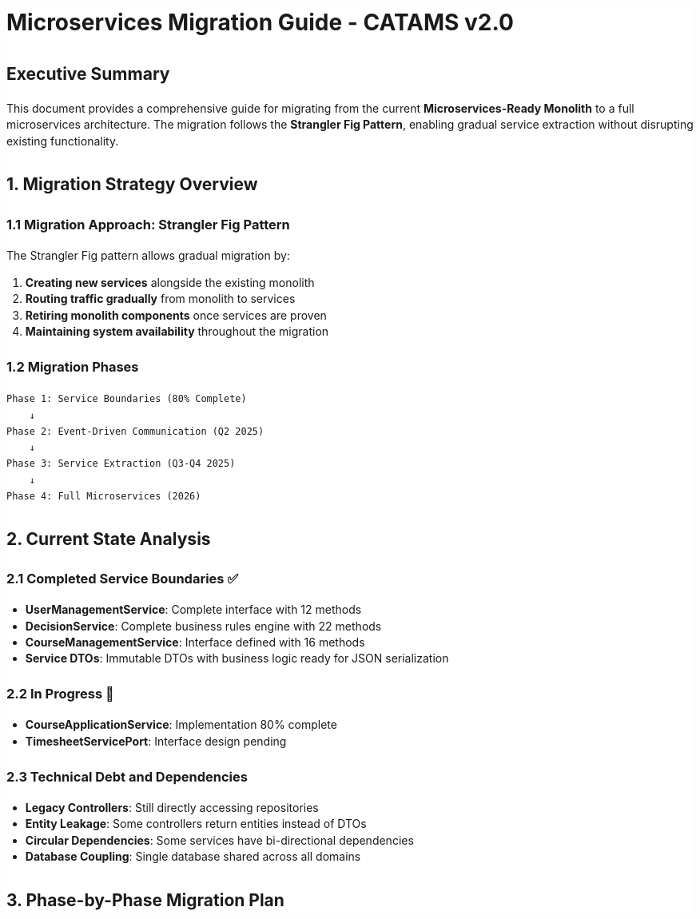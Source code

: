 # Microservices Migration Guide - CATAMS v2.0

## Executive Summary

This document provides a comprehensive guide for migrating from the current **Microservices-Ready Monolith** to a full microservices architecture. The migration follows the **Strangler Fig Pattern**, enabling gradual service extraction without disrupting existing functionality.

## 1. Migration Strategy Overview

### 1.1 Migration Approach: Strangler Fig Pattern
The Strangler Fig pattern allows gradual migration by:
1. **Creating new services** alongside the existing monolith
2. **Routing traffic gradually** from monolith to services  
3. **Retiring monolith components** once services are proven
4. **Maintaining system availability** throughout the migration

### 1.2 Migration Phases
```
Phase 1: Service Boundaries (80% Complete)
    ↓
Phase 2: Event-Driven Communication (Q2 2025)
    ↓  
Phase 3: Service Extraction (Q3-Q4 2025)
    ↓
Phase 4: Full Microservices (2026)
```

## 2. Current State Analysis

### 2.1 Completed Service Boundaries ✅
- **UserManagementService**: Complete interface with 12 methods
- **DecisionService**: Complete business rules engine with 22 methods  
- **CourseManagementService**: Interface defined with 16 methods
- **Service DTOs**: Immutable DTOs with business logic ready for JSON serialization

### 2.2 In Progress 🔄
- **CourseApplicationService**: Implementation 80% complete
- **TimesheetServicePort**: Interface design pending

### 2.3 Technical Debt and Dependencies
- **Legacy Controllers**: Still directly accessing repositories
- **Entity Leakage**: Some controllers return entities instead of DTOs
- **Circular Dependencies**: Some services have bi-directional dependencies
- **Database Coupling**: Single database shared across all domains

## 3. Phase-by-Phase Migration Plan
